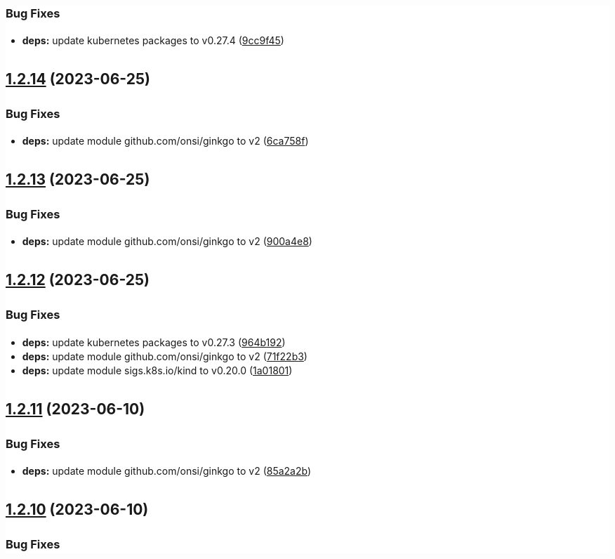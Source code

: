 
### Bug Fixes

* **deps:** update kubernetes packages to v0.27.4 ([9cc9f45](https://github.com/jodevsa/wireguard-operator/commit/9cc9f4534f80c2e00c9ac6f1f3062dbc2d0d1705))

## [1.2.14](https://github.com/jodevsa/wireguard-operator/compare/v1.2.13...v1.2.14) (2023-06-25)


### Bug Fixes

* **deps:** update module github.com/onsi/ginkgo to v2 ([6ca758f](https://github.com/jodevsa/wireguard-operator/commit/6ca758ffe008b437484a8399a711aeb920596a0c))

## [1.2.13](https://github.com/jodevsa/wireguard-operator/compare/v1.2.12...v1.2.13) (2023-06-25)


### Bug Fixes

* **deps:** update module github.com/onsi/ginkgo to v2 ([900a4e8](https://github.com/jodevsa/wireguard-operator/commit/900a4e8ba74f9bd39ec1f9aee2f94ea7dfeae35a))

## [1.2.12](https://github.com/jodevsa/wireguard-operator/compare/v1.2.11...v1.2.12) (2023-06-25)


### Bug Fixes

* **deps:** update kubernetes packages to v0.27.3 ([964b192](https://github.com/jodevsa/wireguard-operator/commit/964b1924c202a6c1975a9f1054fc52d0a3318c6d))
* **deps:** update module github.com/onsi/ginkgo to v2 ([71f22b3](https://github.com/jodevsa/wireguard-operator/commit/71f22b3f5b922f65decaf50ef6f29de6acd6481f))
* **deps:** update module sigs.k8s.io/kind to v0.20.0 ([1a01801](https://github.com/jodevsa/wireguard-operator/commit/1a01801a6684377bfb6602fb578ea2efdde7f691))

## [1.2.11](https://github.com/jodevsa/wireguard-operator/compare/v1.2.10...v1.2.11) (2023-06-10)


### Bug Fixes

* **deps:** update module github.com/onsi/ginkgo to v2 ([85a2a2b](https://github.com/jodevsa/wireguard-operator/commit/85a2a2b86c2fec84f6d37f6e7dd367d9e904dadc))

## [1.2.10](https://github.com/jodevsa/wireguard-operator/compare/v1.2.9...v1.2.10) (2023-06-10)


### Bug Fixes
